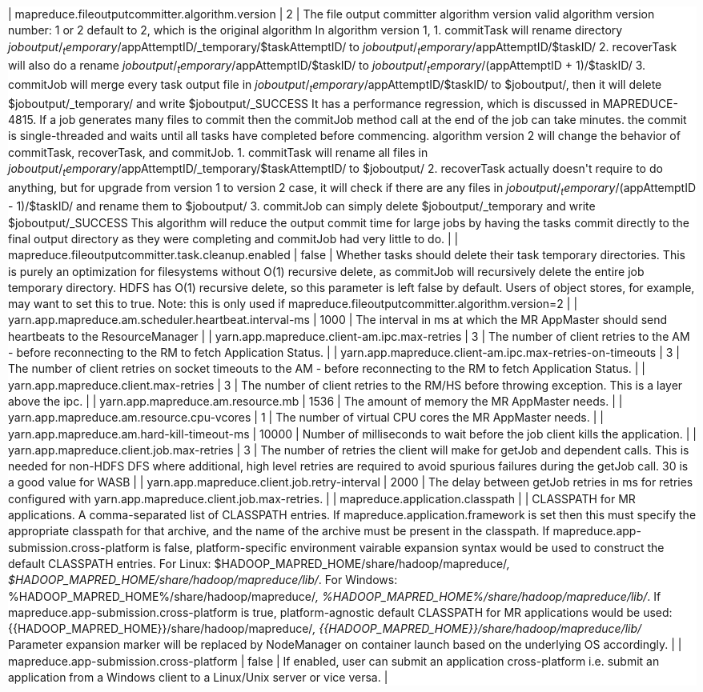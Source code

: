 | mapreduce.fileoutputcommitter.algorithm.version              | 2                                                            | The file output committer algorithm version valid algorithm version number: 1 or 2 default to 2, which is the original algorithm In algorithm version 1, 1. commitTask will rename directory $joboutput/_temporary/$appAttemptID/_temporary/$taskAttemptID/ to $joboutput/_temporary/$appAttemptID/$taskID/ 2. recoverTask will also do a rename $joboutput/_temporary/$appAttemptID/$taskID/ to $joboutput/_temporary/($appAttemptID + 1)/$taskID/ 3. commitJob will merge every task output file in $joboutput/_temporary/$appAttemptID/$taskID/ to $joboutput/, then it will delete $joboutput/_temporary/ and write $joboutput/_SUCCESS It has a performance regression, which is discussed in MAPREDUCE-4815. If a job generates many files to commit then the commitJob method call at the end of the job can take minutes. the commit is single-threaded and waits until all tasks have completed before commencing. algorithm version 2 will change the behavior of commitTask, recoverTask, and commitJob. 1. commitTask will rename all files in $joboutput/_temporary/$appAttemptID/_temporary/$taskAttemptID/ to $joboutput/ 2. recoverTask actually doesn't require to do anything, but for upgrade from version 1 to version 2 case, it will check if there are any files in $joboutput/_temporary/($appAttemptID - 1)/$taskID/ and rename them to $joboutput/ 3. commitJob can simply delete $joboutput/_temporary and write $joboutput/_SUCCESS This algorithm will reduce the output commit time for large jobs by having the tasks commit directly to the final output directory as they were completing and commitJob had very little to do. |
| mapreduce.fileoutputcommitter.task.cleanup.enabled           | false                                                        | Whether tasks should delete their task temporary directories. This is purely an optimization for filesystems without O(1) recursive delete, as commitJob will recursively delete the entire job temporary directory. HDFS has O(1) recursive delete, so this parameter is left false by default. Users of object stores, for example, may want to set this to true. Note: this is only used if mapreduce.fileoutputcommitter.algorithm.version=2 |
| yarn.app.mapreduce.am.scheduler.heartbeat.interval-ms        | 1000                                                         | The interval in ms at which the MR AppMaster should send heartbeats to the ResourceManager |
| yarn.app.mapreduce.client-am.ipc.max-retries                 | 3                                                            | The number of client retries to the AM - before reconnecting to the RM to fetch Application Status. |
| yarn.app.mapreduce.client-am.ipc.max-retries-on-timeouts     | 3                                                            | The number of client retries on socket timeouts to the AM - before reconnecting to the RM to fetch Application Status. |
| yarn.app.mapreduce.client.max-retries                        | 3                                                            | The number of client retries to the RM/HS before throwing exception. This is a layer above the ipc. |
| yarn.app.mapreduce.am.resource.mb                            | 1536                                                         | The amount of memory the MR AppMaster needs.                 |
| yarn.app.mapreduce.am.resource.cpu-vcores                    | 1                                                            | The number of virtual CPU cores the MR AppMaster needs.      |
| yarn.app.mapreduce.am.hard-kill-timeout-ms                   | 10000                                                        | Number of milliseconds to wait before the job client kills the application. |
| yarn.app.mapreduce.client.job.max-retries                    | 3                                                            | The number of retries the client will make for getJob and dependent calls. This is needed for non-HDFS DFS where additional, high level retries are required to avoid spurious failures during the getJob call. 30 is a good value for WASB |
| yarn.app.mapreduce.client.job.retry-interval                 | 2000                                                         | The delay between getJob retries in ms for retries configured with yarn.app.mapreduce.client.job.max-retries. |
| mapreduce.application.classpath                              |                                                              | CLASSPATH for MR applications. A comma-separated list of CLASSPATH entries. If mapreduce.application.framework is set then this must specify the appropriate classpath for that archive, and the name of the archive must be present in the classpath. If mapreduce.app-submission.cross-platform is false, platform-specific environment vairable expansion syntax would be used to construct the default CLASSPATH entries. For Linux: $HADOOP_MAPRED_HOME/share/hadoop/mapreduce/*, $HADOOP_MAPRED_HOME/share/hadoop/mapreduce/lib/*. For Windows: %HADOOP_MAPRED_HOME%/share/hadoop/mapreduce/*, %HADOOP_MAPRED_HOME%/share/hadoop/mapreduce/lib/*. If mapreduce.app-submission.cross-platform is true, platform-agnostic default CLASSPATH for MR applications would be used: {{HADOOP_MAPRED_HOME}}/share/hadoop/mapreduce/*, {{HADOOP_MAPRED_HOME}}/share/hadoop/mapreduce/lib/* Parameter expansion marker will be replaced by NodeManager on container launch based on the underlying OS accordingly. |
| mapreduce.app-submission.cross-platform                      | false                                                        | If enabled, user can submit an application cross-platform i.e. submit an application from a Windows client to a Linux/Unix server or vice versa. |